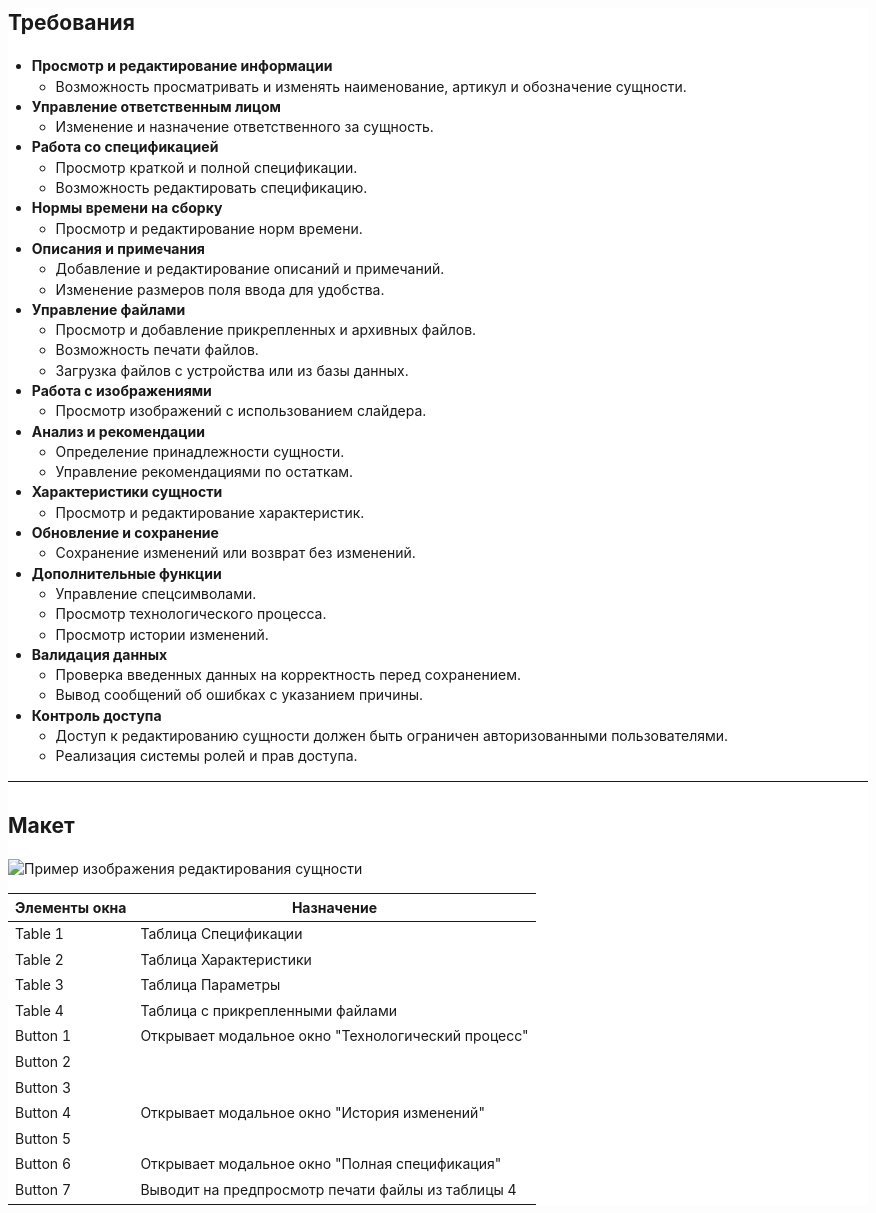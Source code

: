 ## Требования
- **Просмотр и редактирование информации**
   - Возможность просматривать и изменять наименование, артикул и обозначение сущности.
- **Управление ответственным лицом**
   - Изменение и назначение ответственного за сущность.
- **Работа со спецификацией**
   - Просмотр краткой и полной спецификации.
   - Возможность редактировать спецификацию.
- **Нормы времени на сборку**
   - Просмотр и редактирование норм времени.
- **Описания и примечания**
   - Добавление и редактирование описаний и примечаний.
   - Изменение размеров поля ввода для удобства.
- **Управление файлами**
   - Просмотр и добавление прикрепленных и архивных файлов.
   - Возможность печати файлов.
   - Загрузка файлов с устройства или из базы данных.
- **Работа с изображениями**
   - Просмотр изображений с использованием слайдера.
- **Анализ и рекомендации**
   - Определение принадлежности сущности.
   - Управление рекомендациями по остаткам.
- **Характеристики сущности**
   - Просмотр и редактирование характеристик.
- **Обновление и сохранение**
    - Сохранение изменений или возврат без изменений.
- **Дополнительные функции**
    - Управление спецсимволами.
    - Просмотр технологического процесса.
    - Просмотр истории изменений.
- **Валидация данных**
    - Проверка введенных данных на корректность перед сохранением.
    - Вывод сообщений об ошибках с указанием причины.
- **Контроль доступа**
    - Доступ к редактированию сущности должен быть ограничен авторизованными пользователями.
    - Реализация системы ролей и прав доступа.

---
## Макет
![Пример изображения редактирования сущности](\img\EditingEntity.png)

| Элементы окна | Назначение |
|---|---|
|Table 1| Таблица Спецификации |
|Table 2| Таблица Характеристики |
|Table 3| Таблица Параметры |
|Table 4| Таблица с прикрепленными файлами |
|Button 1| Открывает модальное окно "Технологический процесс" |
|Button 2|  |
|Button 3|  |
|Button 4| Открывает модальное окно "История изменений" |
|Button 5|  |
|Button 6| Открывает модальное окно "Полная спецификация" |
|Button 7| Выводит на предпросмотр печати файлы из таблицы 4 |